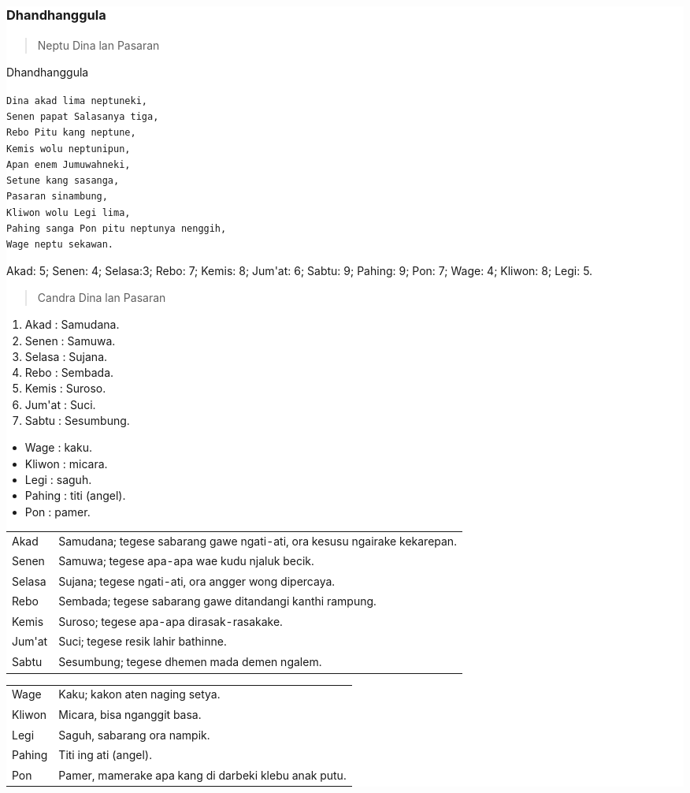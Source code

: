 <a name="dhandhanggula"></a>

### Dhandhanggula

> Neptu Dina lan Pasaran

Dhandhanggula

	Dina akad lima neptuneki,
	Senen papat Salasanya tiga,
	Rebo Pitu kang neptune,
	Kemis wolu neptunipun,
	Apan enem Jumuwahneki,
	Setune kang sasanga,
	Pasaran sinambung,
	Kliwon wolu Legi lima,
	Pahing sanga Pon pitu neptunya nenggih,
	Wage neptu sekawan.

Akad: 5; Senen: 4; Selasa:3; Rebo: 7; Kemis: 8; Jum'at: 6; Sabtu: 9; Pahing: 9; Pon: 7; Wage: 4; Kliwon: 8; Legi: 5.

> Candra Dina lan Pasaran

1.	Akad   : Samudana.
2.	Senen  : Samuwa.
3.	Selasa : Sujana.
4.	Rebo   : Sembada.
5.	Kemis  : Suroso.
6.	Jum'at : Suci.
7.	Sabtu  : Sesumbung.

*	Wage   : kaku.
*	Kliwon : micara.
*	Legi   : saguh.
*	Pahing : titi (angel).
*	Pon    : pamer.

|        |        |
| ------ | ------ |
| Akad   | Samudana; tegese sabarang gawe ngati-ati, ora kesusu ngairake kekarepan. |
| Senen  | Samuwa; tegese apa-apa wae kudu njaluk becik. |
| Selasa | Sujana; tegese ngati-ati, ora angger wong dipercaya. |
| Rebo   | Sembada; tegese  sabarang gawe ditandangi kanthi rampung. |
| Kemis  | Suroso; tegese apa-apa dirasak-rasakake. |
| Jum'at | Suci; tegese resik lahir bathinne. |
| Sabtu  | Sesumbung; tegese dhemen mada demen ngalem. |

|        |        |
| ------ | ------ |
| Wage   | Kaku; kakon aten naging setya. |
| Kliwon | Micara, bisa nganggit basa. |
| Legi   | Saguh, sabarang ora nampik. |
| Pahing | Titi ing ati (angel). |
| Pon    | Pamer, mamerake apa kang di darbeki klebu anak putu. |

